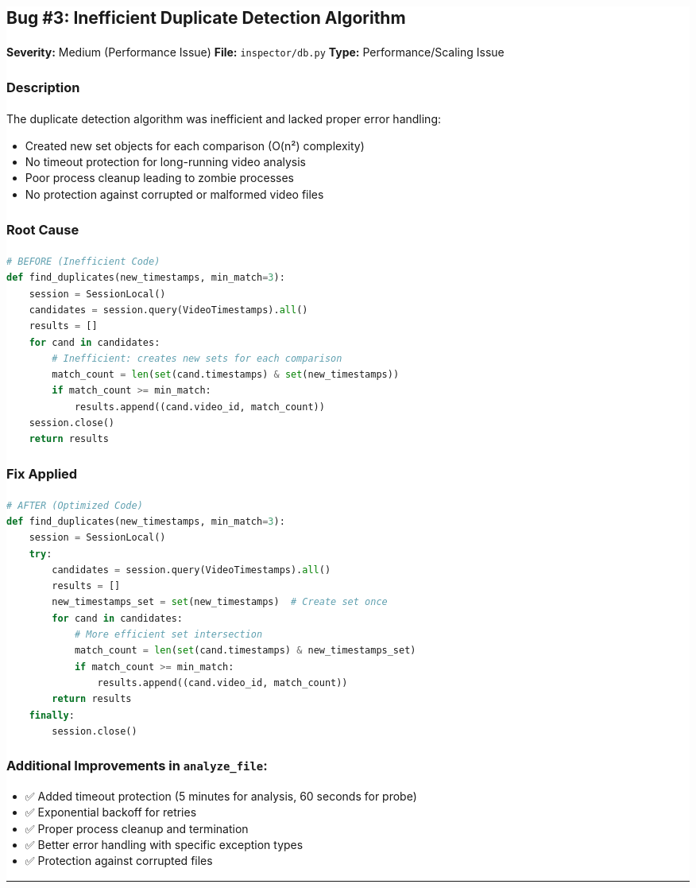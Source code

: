 
## Bug #3: Inefficient Duplicate Detection Algorithm
**Severity:** Medium (Performance Issue)
**File:** `inspector/db.py`
**Type:** Performance/Scaling Issue

### Description
The duplicate detection algorithm was inefficient and lacked proper error handling:
- Created new set objects for each comparison (O(n²) complexity)
- No timeout protection for long-running video analysis
- Poor process cleanup leading to zombie processes
- No protection against corrupted or malformed video files

### Root Cause
```python
# BEFORE (Inefficient Code)
def find_duplicates(new_timestamps, min_match=3):
    session = SessionLocal()
    candidates = session.query(VideoTimestamps).all()
    results = []
    for cand in candidates:
        # Inefficient: creates new sets for each comparison
        match_count = len(set(cand.timestamps) & set(new_timestamps))
        if match_count >= min_match:
            results.append((cand.video_id, match_count))
    session.close()
    return results
```

### Fix Applied
```python
# AFTER (Optimized Code)
def find_duplicates(new_timestamps, min_match=3):
    session = SessionLocal()
    try:
        candidates = session.query(VideoTimestamps).all()
        results = []
        new_timestamps_set = set(new_timestamps)  # Create set once
        for cand in candidates:
            # More efficient set intersection
            match_count = len(set(cand.timestamps) & new_timestamps_set)
            if match_count >= min_match:
                results.append((cand.video_id, match_count))
        return results
    finally:
        session.close()
```

### Additional Improvements in `analyze_file`:
- ✅ Added timeout protection (5 minutes for analysis, 60 seconds for probe)
- ✅ Exponential backoff for retries
- ✅ Proper process cleanup and termination
- ✅ Better error handling with specific exception types
- ✅ Protection against corrupted files

---